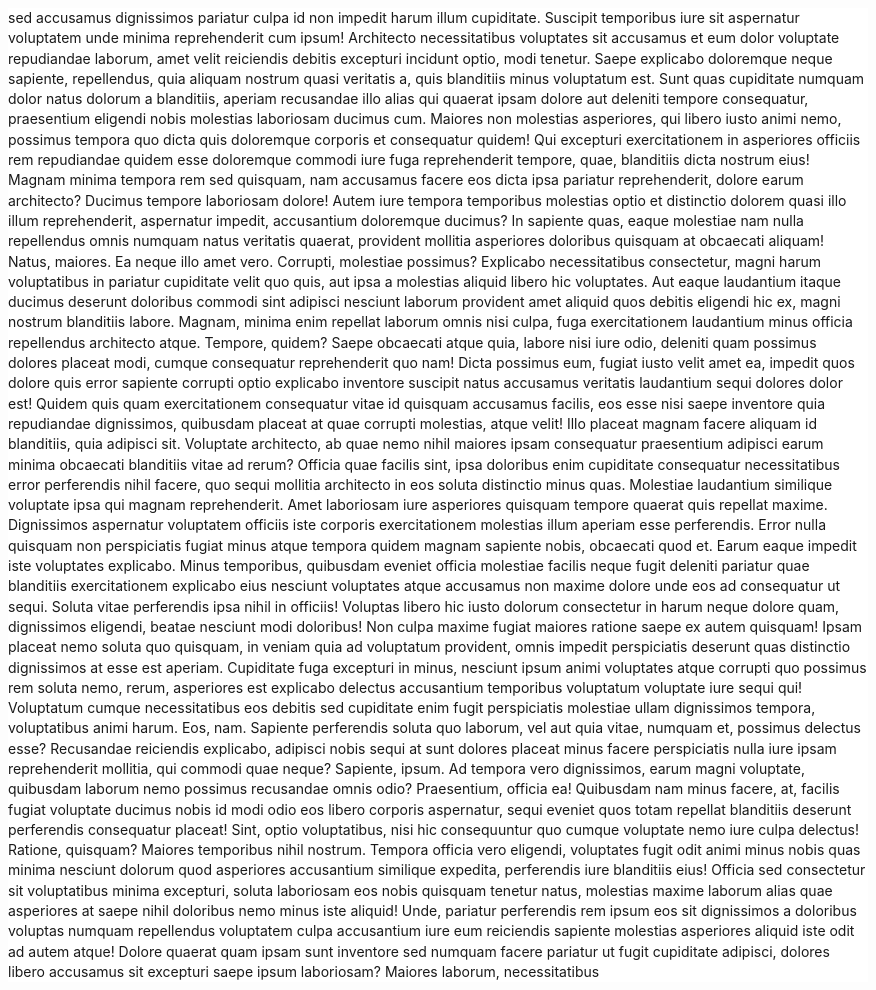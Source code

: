 sed accusamus dignissimos pariatur culpa id non impedit harum illum cupiditate. Suscipit temporibus iure sit aspernatur voluptatem unde minima reprehenderit cum ipsum! Architecto necessitatibus voluptates sit accusamus et eum dolor voluptate repudiandae laborum, amet velit reiciendis debitis excepturi incidunt optio, modi tenetur. Saepe explicabo doloremque neque sapiente, repellendus, quia aliquam nostrum quasi veritatis a, quis blanditiis minus voluptatum est. Sunt quas cupiditate numquam dolor natus dolorum a blanditiis, aperiam recusandae illo alias qui quaerat ipsam dolore aut deleniti tempore consequatur, praesentium eligendi nobis molestias laboriosam ducimus cum. Maiores non molestias asperiores, qui libero iusto animi nemo, possimus tempora quo dicta quis doloremque corporis et consequatur quidem! Qui excepturi exercitationem in asperiores officiis rem repudiandae quidem esse doloremque commodi iure fuga reprehenderit tempore, quae, blanditiis dicta nostrum eius! Magnam minima tempora rem sed quisquam, nam accusamus facere eos dicta ipsa pariatur reprehenderit, dolore earum architecto? Ducimus tempore laboriosam dolore! Autem iure tempora temporibus molestias optio et distinctio dolorem quasi illo illum reprehenderit, aspernatur impedit, accusantium doloremque ducimus? In sapiente quas, eaque molestiae nam nulla repellendus omnis numquam natus veritatis quaerat, provident mollitia asperiores doloribus quisquam at obcaecati aliquam! Natus, maiores. Ea neque illo amet vero. Corrupti, molestiae possimus? Explicabo necessitatibus consectetur, magni harum voluptatibus in pariatur cupiditate velit quo quis, aut ipsa a molestias aliquid libero hic voluptates. Aut eaque laudantium itaque ducimus deserunt doloribus commodi sint adipisci nesciunt laborum provident amet aliquid quos debitis eligendi hic ex, magni nostrum blanditiis labore. Magnam, minima enim repellat laborum omnis nisi culpa, fuga exercitationem laudantium minus officia repellendus architecto atque. Tempore, quidem? Saepe obcaecati atque quia, labore nisi iure odio, deleniti quam possimus dolores placeat modi, cumque consequatur reprehenderit quo nam! Dicta possimus eum, fugiat iusto velit amet ea, impedit quos dolore quis error sapiente corrupti optio explicabo inventore suscipit natus accusamus veritatis laudantium sequi dolores dolor est! Quidem quis quam exercitationem consequatur vitae id quisquam accusamus facilis, eos esse nisi saepe inventore quia repudiandae dignissimos, quibusdam placeat at quae corrupti molestias, atque velit! Illo placeat magnam facere aliquam id blanditiis, quia adipisci sit. Voluptate architecto, ab quae nemo nihil maiores ipsam consequatur praesentium adipisci earum minima obcaecati blanditiis vitae ad rerum? Officia quae facilis sint, ipsa doloribus enim cupiditate consequatur necessitatibus error perferendis nihil facere, quo sequi mollitia architecto in eos soluta distinctio minus quas. Molestiae laudantium similique voluptate ipsa qui magnam reprehenderit. Amet laboriosam iure asperiores quisquam tempore quaerat quis repellat maxime. Dignissimos aspernatur voluptatem officiis iste corporis exercitationem molestias illum aperiam esse perferendis. Error nulla quisquam non perspiciatis fugiat minus atque tempora quidem magnam sapiente nobis, obcaecati quod et. Earum eaque impedit iste voluptates explicabo. Minus temporibus, quibusdam eveniet officia molestiae facilis neque fugit deleniti pariatur quae blanditiis exercitationem explicabo eius nesciunt voluptates atque accusamus non maxime dolore unde eos ad consequatur ut sequi. Soluta vitae perferendis ipsa nihil in officiis! Voluptas libero hic iusto dolorum consectetur in harum neque dolore quam, dignissimos eligendi, beatae nesciunt modi doloribus! Non culpa maxime fugiat maiores ratione saepe ex autem quisquam! Ipsam placeat nemo soluta quo quisquam, in veniam quia ad voluptatum provident, omnis impedit perspiciatis deserunt quas distinctio dignissimos at esse est aperiam. Cupiditate fuga excepturi in minus, nesciunt ipsum animi voluptates atque corrupti quo possimus rem soluta nemo, rerum, asperiores est explicabo delectus accusantium temporibus voluptatum voluptate iure sequi qui! Voluptatum cumque necessitatibus eos debitis sed cupiditate enim fugit perspiciatis molestiae ullam dignissimos tempora, voluptatibus animi harum. Eos, nam. Sapiente perferendis soluta quo laborum, vel aut quia vitae, numquam et, possimus delectus esse? Recusandae reiciendis explicabo, adipisci nobis sequi at sunt dolores placeat minus facere perspiciatis nulla iure ipsam reprehenderit mollitia, qui commodi quae neque? Sapiente, ipsum. Ad tempora vero dignissimos, earum magni voluptate, quibusdam laborum nemo possimus recusandae omnis odio? Praesentium, officia ea! Quibusdam nam minus facere, at, facilis fugiat voluptate ducimus nobis id modi odio eos libero corporis aspernatur, sequi eveniet quos totam repellat blanditiis deserunt perferendis consequatur placeat! Sint, optio voluptatibus, nisi hic consequuntur quo cumque voluptate nemo iure culpa delectus! Ratione, quisquam? Maiores temporibus nihil nostrum. Tempora officia vero eligendi, voluptates fugit odit animi minus nobis quas minima nesciunt dolorum quod asperiores accusantium similique expedita, perferendis iure blanditiis eius! Officia sed consectetur sit voluptatibus minima excepturi, soluta laboriosam eos nobis quisquam tenetur natus, molestias maxime laborum alias quae asperiores at saepe nihil doloribus nemo minus iste aliquid! Unde, pariatur perferendis rem ipsum eos sit dignissimos a doloribus voluptas numquam repellendus voluptatem culpa accusantium iure eum reiciendis sapiente molestias asperiores aliquid iste odit ad autem atque! Dolore quaerat quam ipsam sunt inventore sed numquam facere pariatur ut fugit cupiditate adipisci, dolores libero accusamus sit excepturi saepe ipsum laboriosam? Maiores laborum, necessitatibus